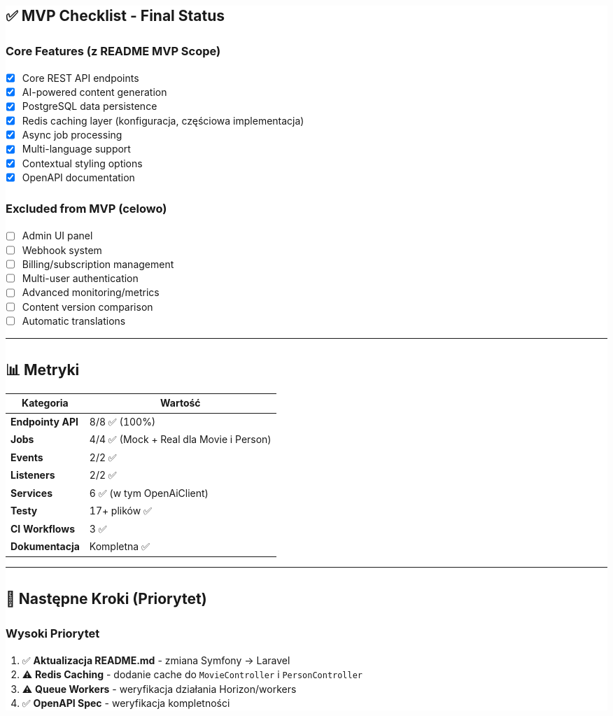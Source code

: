 
## ✅ MVP Checklist - Final Status

### Core Features (z README MVP Scope)
- [x] Core REST API endpoints
- [x] AI-powered content generation
- [x] PostgreSQL data persistence
- [x] Redis caching layer (konfiguracja, częściowa implementacja)
- [x] Async job processing
- [x] Multi-language support
- [x] Contextual styling options
- [x] OpenAPI documentation

### Excluded from MVP (celowo)
- [ ] Admin UI panel
- [ ] Webhook system
- [ ] Billing/subscription management
- [ ] Multi-user authentication
- [ ] Advanced monitoring/metrics
- [ ] Content version comparison
- [ ] Automatic translations

---

## 📊 Metryki

| Kategoria | Wartość |
|-----------|---------|
| **Endpointy API** | 8/8 ✅ (100%) |
| **Jobs** | 4/4 ✅ (Mock + Real dla Movie i Person) |
| **Events** | 2/2 ✅ |
| **Listeners** | 2/2 ✅ |
| **Services** | 6 ✅ (w tym OpenAiClient) |
| **Testy** | 17+ plików ✅ |
| **CI Workflows** | 3 ✅ |
| **Dokumentacja** | Kompletna ✅ |

---

## 🚀 Następne Kroki (Priorytet)

### Wysoki Priorytet
1. ✅ **Aktualizacja README.md** - zmiana Symfony → Laravel
2. ⚠️ **Redis Caching** - dodanie cache do `MovieController` i `PersonController`
3. ⚠️ **Queue Workers** - weryfikacja działania Horizon/workers
4. ✅ **OpenAPI Spec** - weryfikacja kompletności
